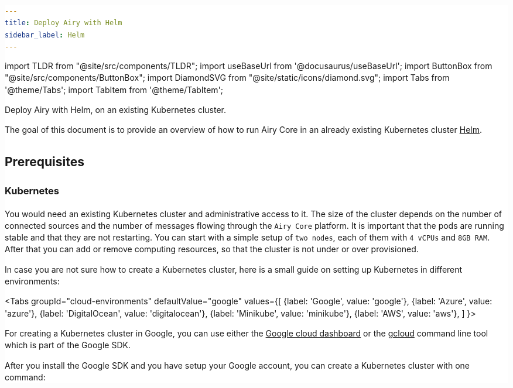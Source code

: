 ```yaml
---
title: Deploy Airy with Helm
sidebar_label: Helm
---
```


import TLDR from "@site/src/components/TLDR";
import useBaseUrl from '@docusaurus/useBaseUrl';
import ButtonBox from "@site/src/components/ButtonBox";
import DiamondSVG from "@site/static/icons/diamond.svg";
import Tabs from '@theme/Tabs';
import TabItem from '@theme/TabItem';

<TLDR>
Deploy Airy with Helm, on an existing Kubernetes cluster.
</TLDR>

The goal of this document is to provide an overview of how to run Airy Core in
an already existing Kubernetes cluster [Helm](https://helm.sh/).

## Prerequisites

### Kubernetes

You would need an existing Kubernetes cluster and administrative access to it. The size of the cluster depends on the number of connected sources and the number of messages flowing through the `Airy Core` platform. It is important that the pods are running stable and that they are not restarting. You can start with a simple setup of `two nodes`, each of them with `4 vCPUs` and `8GB RAM`. After that you can add or remove computing resources, so that the cluster is not under or over provisioned.

In case you are not sure how to create a Kubernetes cluster, here is a small guide on setting up Kubernetes in different environments:

<Tabs
groupId="cloud-environments"
defaultValue="google"
values={[
{label: 'Google', value: 'google'},
{label: 'Azure', value: 'azure'},
{label: 'DigitalOcean', value: 'digitalocean'},
{label: 'Minikube', value: 'minikube'},
{label: 'AWS', value: 'aws'},
]
}>

<TabItem value="google">

For creating a Kubernetes cluster in Google, you can use either the [Google cloud dashboard](https://console.cloud.google.com) or the [gcloud](https://cloud.google.com/sdk/docs/install) command line tool which is part of the Google SDK.

After you install the Google SDK and you have setup your Google account, you can create a Kubernetes cluster with one command:
